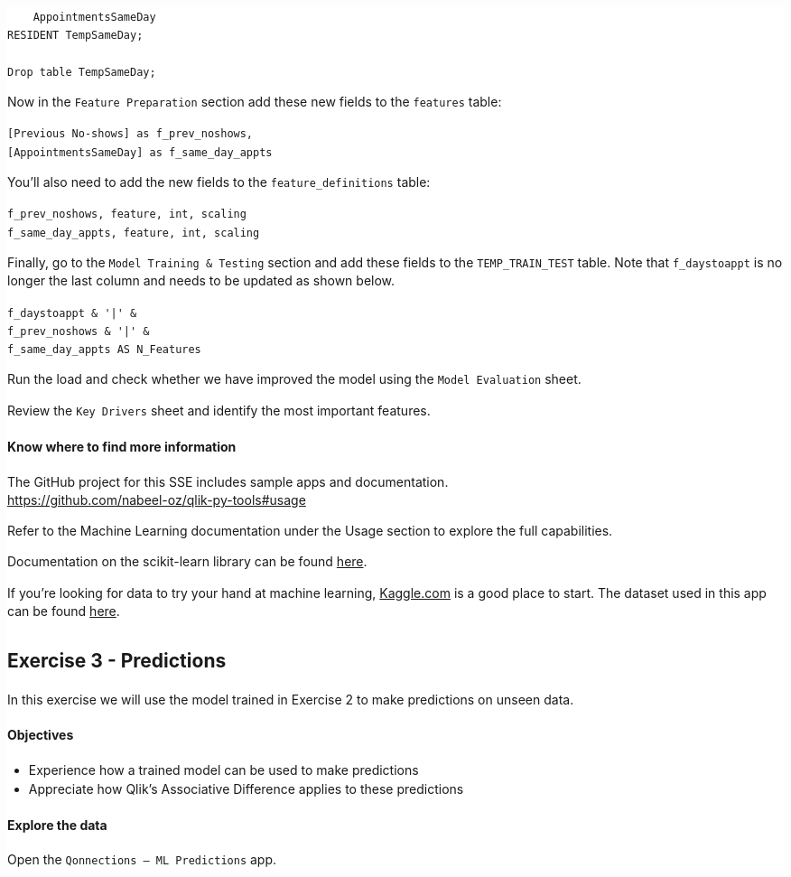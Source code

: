 ```
    AppointmentsSameDay
RESIDENT TempSameDay;
	
Drop table TempSameDay;
```

Now in the `Feature Preparation` section add these new fields to the `features` table:

```
[Previous No-shows] as f_prev_noshows,
[AppointmentsSameDay] as f_same_day_appts
```

You’ll also need to add the new fields to the `feature_definitions` table:

```
f_prev_noshows, feature, int, scaling
f_same_day_appts, feature, int, scaling
```

Finally, go to the `Model Training & Testing` section and add these fields to the `TEMP_TRAIN_TEST` table. Note that `f_daystoappt` is no longer the last column and needs to be updated as shown below.

```
f_daystoappt & '|' &
f_prev_noshows & '|' &
f_same_day_appts AS N_Features
```

Run the load and check whether we have improved the model using the `Model Evaluation` sheet.

Review the `Key Drivers` sheet and identify the most important features.

#### Know where to find more information
The GitHub project for this SSE includes sample apps and documentation. 
<br>https://github.com/nabeel-oz/qlik-py-tools#usage

Refer to the Machine Learning documentation under the Usage section to explore the full capabilities.

Documentation on the scikit-learn library can be found [here](https://scikit-learn.org/stable/).

If you’re looking for data to try your hand at machine learning, [Kaggle.com](https://www.kaggle.com/datasets) is a good place to start. The dataset used in this app can be found [here](https://www.kaggle.com/joniarroba/noshowappointments/home).

## Exercise 3 - Predictions

In this exercise we will use the model trained in Exercise 2 to make predictions on unseen data. 

#### Objectives
- Experience how a trained model can be used to make predictions
- Appreciate how Qlik’s Associative Difference applies to these predictions

#### Explore the data
Open the `Qonnections – ML Predictions` app. 
